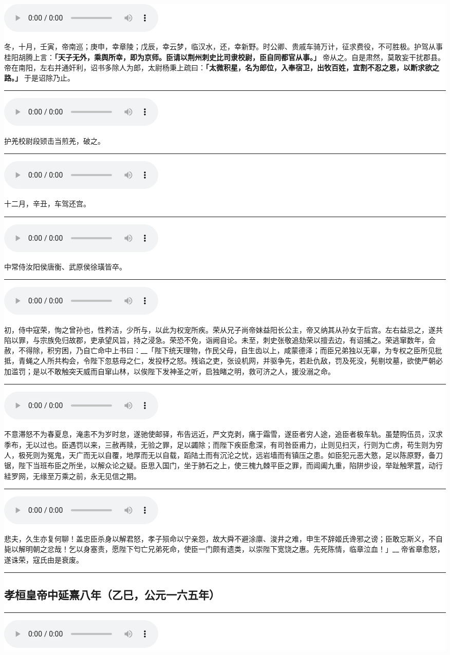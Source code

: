 ![](assets/audios/055/14.mp3)

冬，十月，壬寅，帝南巡；庚申，幸章陵；戊辰，幸云梦，临汉水，还，幸新野。时公卿、贵戚车骑万计，征求费役，不可胜极。护驾从事桂阳胡腾上言：__「天子无外，乘舆所幸，即为京师。臣请以荆州刺史比司隶校尉，臣自同都官从事。」__ 帝从之。自是肃然，莫敢妄干扰郡县。帝在南阳，左右并通奸利，诏书多除人为郎，太尉杨秉上疏曰：__「太微积星，名为郎位，入奉宿卫，出牧百姓，宜割不忍之恩，以断求欲之路。」__ 于是诏除乃止。

---

![](assets/audios/055/15.mp3)

护羌校尉段颎击当煎羌，破之。

---

![](assets/audios/055/16.mp3)

十二月，辛丑，车驾还宫。

---

![](assets/audios/055/17.mp3)

中常侍汝阳侯唐衡、武原侯徐璜皆卒。

---

![](assets/audios/055/18.mp3)

初，侍中寇荣，恂之曾孙也，性矜洁，少所与，以此为权宠所疾。荣从兄子尚帝妹益阳长公主，帝又纳其从孙女于后宫。左右益忌之，遂共陷以罪，与宗族免归故郡，吏承望风旨，持之浸急。荣恐不免，诣阙自论。未至，刺史张敬追劾荣以擅去边，有诏捕之。荣逃窜数年，会赦，不得除，积穷困，乃自亡命中上书曰：__「陛下统天理物，作民父母，自生齿以上，咸蒙德泽；而臣兄弟独以无辜，为专权之臣所见批抵，青蝇之人所共构会，令陛下忽慈母之仁，发投杼之怒。残谄之吏，张设机网，并驱争先，若赴仇敌，罚及死没，髡剔坟墓，欲使严朝必加滥罚；是以不敢触突天威而自窜山林，以俟陛下发神圣之听，启独睹之明，救可济之人，援没溺之命。

---

![](assets/audios/055/19.mp3)

不意滞怒不为春夏息，淹恚不为岁时怠，遂驰使邮驿，布告远近，严文克剥，痛于霜雪，遂臣者穷人途，追臣者极车轨。虽楚购伍员，汉求季布，无以过也。臣遇罚以来，三赦再赎，无验之罪，足以蠲除；而陛下疾臣愈深，有司咎臣甫力，止则见扫灭，行则为亡虏，苟生则为穷人，极死则为冤鬼，天广而无以自覆，地厚而无以自载，蹈陆土而有沉沦之忧，远岩墙而有镇压之患。如臣犯元恶大憝，足以陈原野，备刀锯，陛下当班布臣之所坐，以解众论之疑。臣思入国门，坐于肺石之上，使三槐九棘平臣之罪，而阊阖九重，陷阱步设，举趾触罘罝，动行絓罗网，无缘至万乘之前，永无见信之期。

---

![](assets/audios/055/20.mp3)

悲夫，久生亦复何聊！盖忠臣杀身以解君怒，孝子殒命以宁亲怨，故大舜不避涂廪、浚井之难，申生不辞姬氏谗邪之谤；臣敢忘斯义，不自毙以解明朝之忿哉！乞以身塞责，愿陛下匄亡兄弟死命，使臣一门颇有遗类，以崇陛下宽饶之惠。先死陈情，临章泣血！」__ 帝省章愈怒，遂诛荣，寇氏由是衰废。

---

## 孝桓皇帝中延熹八年（乙巳，公元一六五年）

---

![](assets/audios/055/22.mp3)
